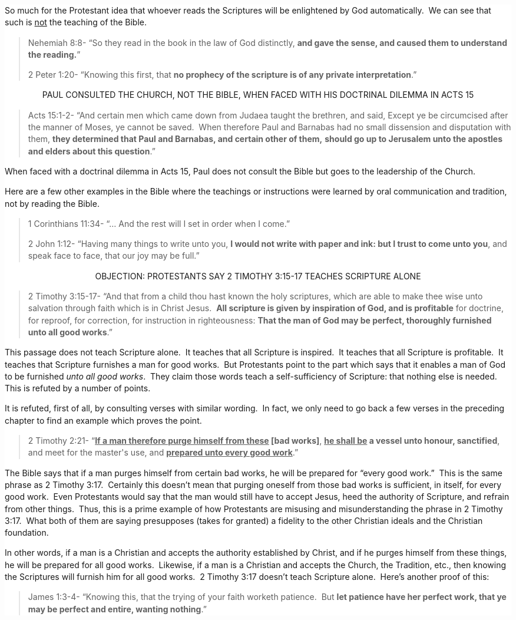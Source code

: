 <p>So much for the Protestant idea that whoever reads the Scriptures will be enlightened by God automatically.  We can see that such is <u>not</u> the teaching of the Bible.</p>
<blockquote>
<p>Nehemiah 8:8- “So they read in the book in the law of God distinctly, <strong>and gave the sense, and caused them to understand the reading.</strong>”</p>
<p>2 Peter 1:20- “Knowing this first, that <strong>no prophecy of the scripture is of any private interpretation</strong>.”</p>
</blockquote>
<p style="text-align: center;">PAUL CONSULTED THE CHURCH, NOT THE BIBLE, WHEN FACED WITH HIS DOCTRINAL DILEMMA IN ACTS 15</p>
<blockquote>
<p>Acts 15:1-2- “And certain men which came down from Judaea taught the brethren, and said, Except ye be circumcised after the manner of Moses, ye cannot be saved.  When therefore Paul and Barnabas had no small dissension and disputation with them, <strong>they determined that Paul and Barnabas, and certain other of them,</strong> <strong>should go up to Jerusalem unto the apostles and elders about this question</strong>.”</p>
</blockquote>
<p>When faced with a doctrinal dilemma in Acts 15, Paul does not consult the Bible but goes to the leadership of the Church. </p>
<p>Here are a few other examples in the Bible where the teachings or instructions were learned by oral communication and tradition, not by reading the Bible.</p>
<blockquote>
<p>1 Corinthians 11:34- “… And the rest will I set in order when I come.”</p>
<p>2 John 1:12- “Having many things to write unto you, <strong>I would not write with paper and ink: but I trust to come unto you</strong>, and speak face to face, that our joy may be full.”</p>
</blockquote>
<p style="text-align: center;">OBJECTION: PROTESTANTS SAY 2 TIMOTHY 3:15-17 TEACHES SCRIPTURE ALONE</p>
<blockquote>
<p>2 Timothy 3:15-17- “And that from a child thou hast known the holy scriptures, which are able to make thee wise unto salvation through faith which is in Christ Jesus.  <strong>All scripture is given by inspiration of God, and is profitable</strong> for doctrine, for reproof, for correction, for instruction in righteousness: <strong>That the man of God may be perfect, thoroughly furnished unto all good works</strong>.”</p>
</blockquote>
<p>This passage does not teach Scripture alone.  It teaches that all Scripture is inspired.  It teaches that all Scripture is profitable.  It teaches that Scripture furnishes a man for good works.  But Protestants point to the part which says that it enables a man of God to be furnished <em>unto all good works</em>.  They claim those words teach a self-sufficiency of Scripture: that nothing else is needed.  This is refuted by a number of points.</p>
<p>It is refuted, first of all, by consulting verses with similar wording.  In fact, we only need to go back a few verses in the preceding chapter to find an example which proves the point.</p>
<blockquote>
<p>2 Timothy 2:21- “<strong><u>If a man therefore purge himself from these</u> [bad works]</strong>, <strong><u>he shall be</u> a vessel unto honour, sanctified</strong>, and meet for the master's use, and <strong><u>prepared unto every good work</u></strong>.”</p>
</blockquote>
<p>The Bible says that if a man purges himself from certain bad works, he will be prepared for “every good work.”  This is the same phrase as 2 Timothy 3:17.  Certainly this doesn’t mean that purging oneself from those bad works is sufficient, in itself, for every good work.  Even Protestants would say that the man would still have to accept Jesus, heed the authority of Scripture, and refrain from other things.  Thus, this is a prime example of how Protestants are misusing and misunderstanding the phrase in 2 Timothy 3:17.  What both of them are saying presupposes (takes for granted) a fidelity to the other Christian ideals and the Christian foundation. </p>
<p>In other words, if a man is a Christian and accepts the authority established by Christ, and if he purges himself from these things, he will be prepared for all good works.  Likewise, if a man is a Christian and accepts the Church, the Tradition, etc., then knowing the Scriptures will furnish him for all good works.  2 Timothy 3:17 doesn’t teach Scripture alone.  Here’s another proof of this:</p>
<blockquote>
<p>James 1:3-4- “Knowing this, that the trying of your faith worketh patience.  But <strong>let patience have her perfect work, that ye may be perfect and entire, wanting nothing</strong>.”</p>
</blockquote>
